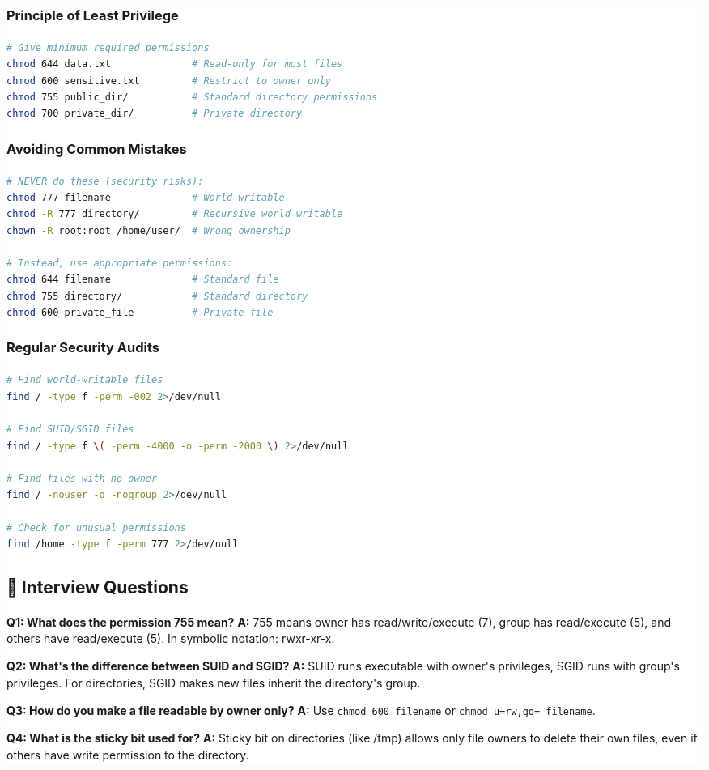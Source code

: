 ### Principle of Least Privilege
```bash
# Give minimum required permissions
chmod 644 data.txt              # Read-only for most files
chmod 600 sensitive.txt         # Restrict to owner only
chmod 755 public_dir/           # Standard directory permissions
chmod 700 private_dir/          # Private directory
```

### Avoiding Common Mistakes
```bash
# NEVER do these (security risks):
chmod 777 filename              # World writable
chmod -R 777 directory/         # Recursive world writable
chown -R root:root /home/user/  # Wrong ownership

# Instead, use appropriate permissions:
chmod 644 filename              # Standard file
chmod 755 directory/            # Standard directory
chmod 600 private_file          # Private file
```

### Regular Security Audits
```bash
# Find world-writable files
find / -type f -perm -002 2>/dev/null

# Find SUID/SGID files
find / -type f \( -perm -4000 -o -perm -2000 \) 2>/dev/null

# Find files with no owner
find / -nouser -o -nogroup 2>/dev/null

# Check for unusual permissions
find /home -type f -perm 777 2>/dev/null
```

## 🎤 Interview Questions

**Q1: What does the permission 755 mean?**
**A:** 755 means owner has read/write/execute (7), group has read/execute (5), and others have read/execute (5). In symbolic notation: rwxr-xr-x.

**Q2: What's the difference between SUID and SGID?**
**A:** SUID runs executable with owner's privileges, SGID runs with group's privileges. For directories, SGID makes new files inherit the directory's group.

**Q3: How do you make a file readable by owner only?**
**A:** Use `chmod 600 filename` or `chmod u=rw,go= filename`.

**Q4: What is the sticky bit used for?**
**A:** Sticky bit on directories (like /tmp) allows only file owners to delete their own files, even if others have write permission to the directory.
